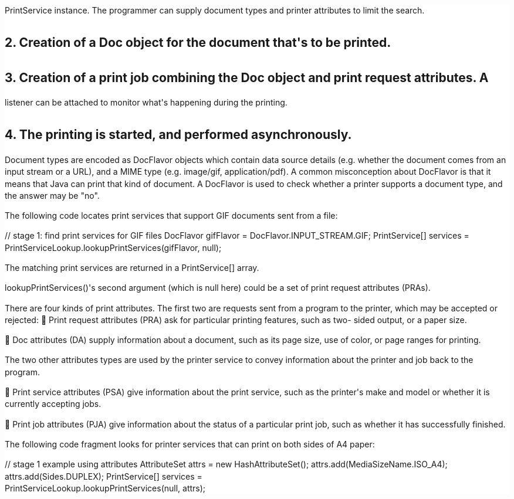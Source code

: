 PrintService instance. The programmer can supply document types and printer 
attributes to limit the search. 

## 2.  Creation of a Doc object for the document that's to be printed.  


## 3.  Creation of a print job combining the Doc object and print request attributes. A 

listener can be attached to monitor what's happening during the printing. 

## 4.  The printing is started, and performed asynchronously. 


Document types are encoded as DocFlavor objects which contain data source details 
(e.g. whether the document comes from an input stream or a URL), and a MIME type 
(e.g. image/gif, application/pdf). A common misconception about DocFlavor is that it 
means that Java can print that kind of document. A DocFlavor is used to check 
whether a printer supports a document type, and the answer may be "no". 

The following code locates print services that support GIF documents sent from a file: 
 
// stage 1: find print services for GIF files 
DocFlavor gifFlavor = DocFlavor.INPUT_STREAM.GIF; 
PrintService[] services =  
       PrintServiceLookup.lookupPrintServices(gifFlavor, null); 
 
The matching print services are returned in a PrintService[] array. 

lookupPrintServices()'s second argument (which is null here) could be a set of print 
request attributes (PRAs). 

There are four kinds of print attributes. The first two are requests sent from a program 
to the printer, which may be accepted or rejected: 
 Print request attributes (PRA) ask for particular printing features, such as two-
sided output, or a paper size. 

 Doc attributes (DA) supply information about a document, such as its page size, 
use of color, or page ranges for printing. 

The two other attributes types are used by the printer service to convey information 
about the printer and job back to the program. 

 Print service attributes (PSA) give information about the print service, such as the 
printer's make and model or whether it is currently accepting jobs. 

 Print job attributes (PJA) give information about the status of a particular print 
job, such as whether it has successfully finished. 

The following code fragment looks for printer services that can print on both sides of 
A4 paper: 
 
// stage 1 example using attributes 
AttributeSet attrs = new HashAttributeSet(); 
attrs.add(MediaSizeName.ISO_A4); 
attrs.add(Sides.DUPLEX); 
PrintService[] services =  
         PrintServiceLookup.lookupPrintServices(null, attrs); 
 